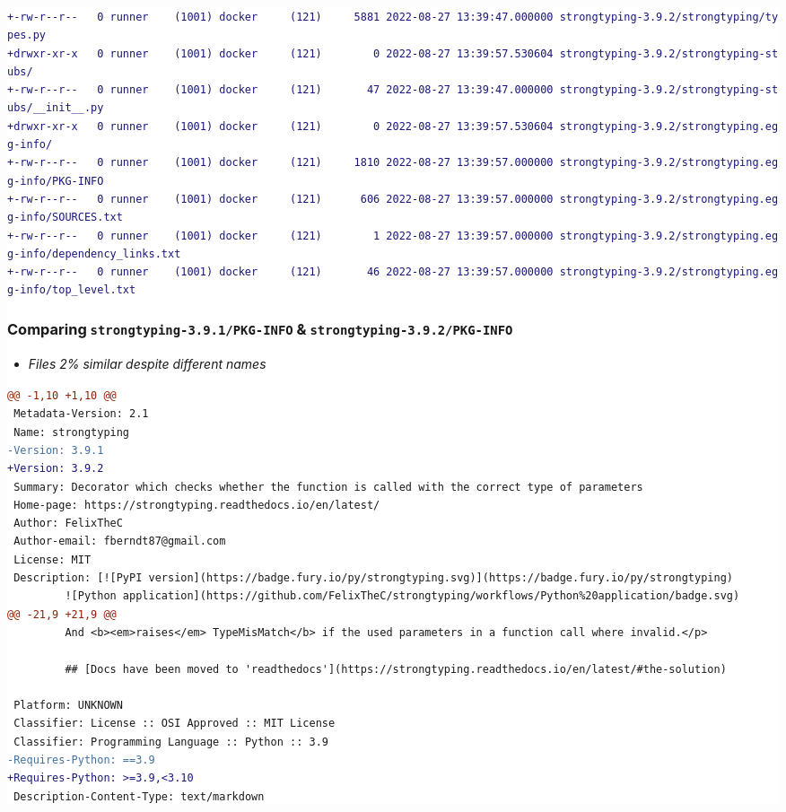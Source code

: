 ```diff
+-rw-r--r--   0 runner    (1001) docker     (121)     5881 2022-08-27 13:39:47.000000 strongtyping-3.9.2/strongtyping/types.py
+drwxr-xr-x   0 runner    (1001) docker     (121)        0 2022-08-27 13:39:57.530604 strongtyping-3.9.2/strongtyping-stubs/
+-rw-r--r--   0 runner    (1001) docker     (121)       47 2022-08-27 13:39:47.000000 strongtyping-3.9.2/strongtyping-stubs/__init__.py
+drwxr-xr-x   0 runner    (1001) docker     (121)        0 2022-08-27 13:39:57.530604 strongtyping-3.9.2/strongtyping.egg-info/
+-rw-r--r--   0 runner    (1001) docker     (121)     1810 2022-08-27 13:39:57.000000 strongtyping-3.9.2/strongtyping.egg-info/PKG-INFO
+-rw-r--r--   0 runner    (1001) docker     (121)      606 2022-08-27 13:39:57.000000 strongtyping-3.9.2/strongtyping.egg-info/SOURCES.txt
+-rw-r--r--   0 runner    (1001) docker     (121)        1 2022-08-27 13:39:57.000000 strongtyping-3.9.2/strongtyping.egg-info/dependency_links.txt
+-rw-r--r--   0 runner    (1001) docker     (121)       46 2022-08-27 13:39:57.000000 strongtyping-3.9.2/strongtyping.egg-info/top_level.txt
```

### Comparing `strongtyping-3.9.1/PKG-INFO` & `strongtyping-3.9.2/PKG-INFO`

 * *Files 2% similar despite different names*

```diff
@@ -1,10 +1,10 @@
 Metadata-Version: 2.1
 Name: strongtyping
-Version: 3.9.1
+Version: 3.9.2
 Summary: Decorator which checks whether the function is called with the correct type of parameters
 Home-page: https://strongtyping.readthedocs.io/en/latest/
 Author: FelixTheC
 Author-email: fberndt87@gmail.com
 License: MIT
 Description: [![PyPI version](https://badge.fury.io/py/strongtyping.svg)](https://badge.fury.io/py/strongtyping)
         ![Python application](https://github.com/FelixTheC/strongtyping/workflows/Python%20application/badge.svg)
@@ -21,9 +21,9 @@
         And <b><em>raises</em> TypeMisMatch</b> if the used parameters in a function call where invalid.</p>
         
         ## [Docs have been moved to 'readthedocs'](https://strongtyping.readthedocs.io/en/latest/#the-solution)
         
 Platform: UNKNOWN
 Classifier: License :: OSI Approved :: MIT License
 Classifier: Programming Language :: Python :: 3.9
-Requires-Python: ==3.9
+Requires-Python: >=3.9,<3.10
 Description-Content-Type: text/markdown
```
